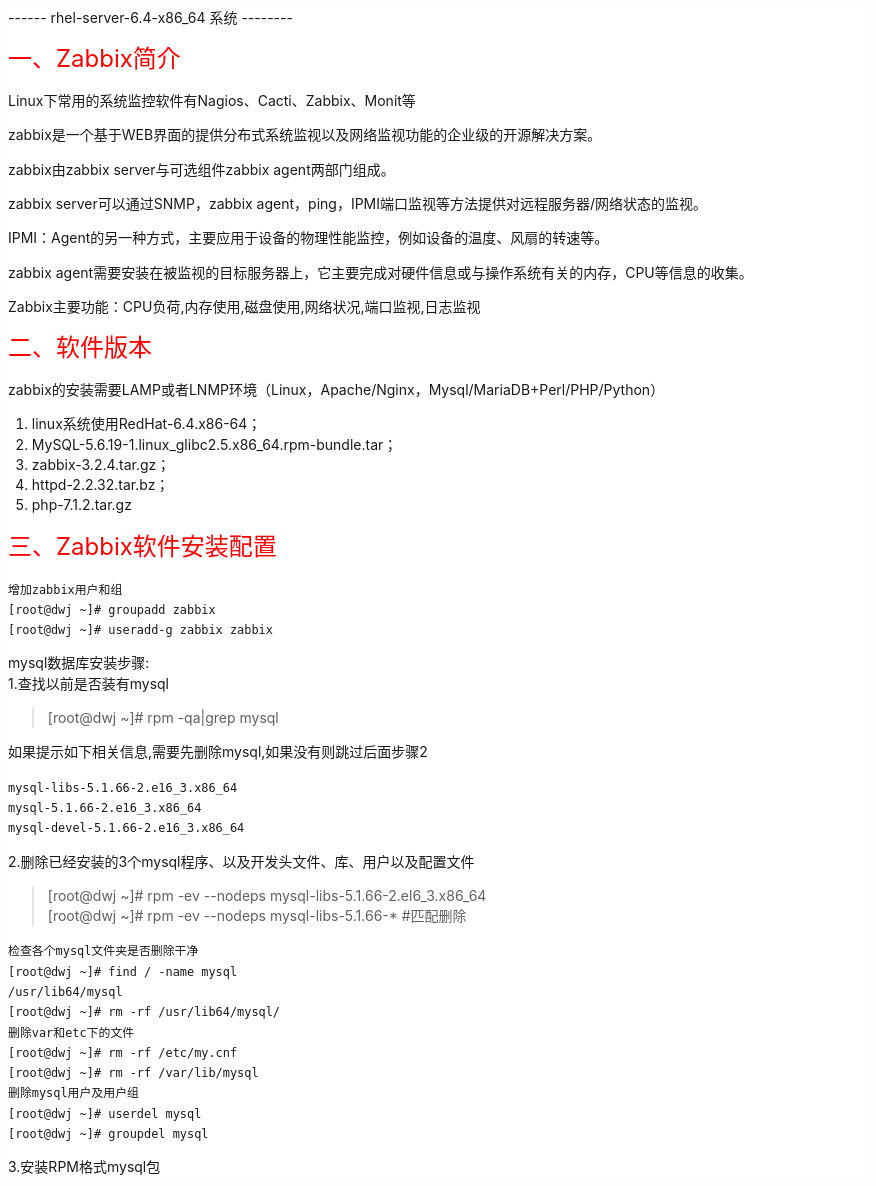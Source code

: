 ------ rhel-server-6.4-x86_64 系统 --------

<font color=#FF0000 size=5>一、Zabbix简介</font>

Linux下常用的系统监控软件有Nagios、Cacti、Zabbix、Monit等

zabbix是一个基于WEB界面的提供分布式系统监视以及网络监视功能的企业级的开源解决方案。

zabbix由zabbix server与可选组件zabbix agent两部门组成。

zabbix server可以通过SNMP，zabbix agent，ping，IPMI端口监视等方法提供对远程服务器/网络状态的监视。

IPMI：Agent的另一种方式，主要应用于设备的物理性能监控，例如设备的温度、风扇的转速等。

zabbix agent需要安装在被监视的目标服务器上，它主要完成对硬件信息或与操作系统有关的内存，CPU等信息的收集。

Zabbix主要功能：CPU负荷,内存使用,磁盘使用,网络状况,端口监视,日志监视

<font color=#FF0000 size=5>二、软件版本</font>

zabbix的安装需要LAMP或者LNMP环境（Linux，Apache/Nginx，Mysql/MariaDB+Perl/PHP/Python）

1. linux系统使用RedHat-6.4.x86-64；
2. MySQL-5.6.19-1.linux_glibc2.5.x86_64.rpm-bundle.tar；
3. zabbix-3.2.4.tar.gz；
4. httpd-2.2.32.tar.bz；
5. php-7.1.2.tar.gz

<font color=#FF0000 size=5>三、Zabbix软件安装配置</font>

    增加zabbix用户和组
    [root@dwj ~]# groupadd zabbix
    [root@dwj ~]# useradd-g zabbix zabbix

mysql数据库安装步骤:  <br>
1.查找以前是否装有mysql  <br>
>[root@dwj ~]# rpm -qa|grep mysql

如果提示如下相关信息,需要先删除mysql,如果没有则跳过后面步骤2

    mysql-libs-5.1.66-2.e16_3.x86_64
    mysql-5.1.66-2.e16_3.x86_64
    mysql-devel-5.1.66-2.e16_3.x86_64

2.删除已经安装的3个mysql程序、以及开发头文件、库、用户以及配置文件   <br>
>[root@dwj ~]# rpm -ev --nodeps mysql-libs-5.1.66-2.el6_3.x86_64  <br>
>[root@dwj ~]# rpm -ev --nodeps mysql-libs-5.1.66-*    #匹配删除

    检查各个mysql文件夹是否删除干净
    [root@dwj ~]# find / -name mysql
    /usr/lib64/mysql
    [root@dwj ~]# rm -rf /usr/lib64/mysql/
    删除var和etc下的文件
    [root@dwj ~]# rm -rf /etc/my.cnf
    [root@dwj ~]# rm -rf /var/lib/mysql
    删除mysql用户及用户组
    [root@dwj ~]# userdel mysql
    [root@dwj ~]# groupdel mysql

3.安装RPM格式mysql包
